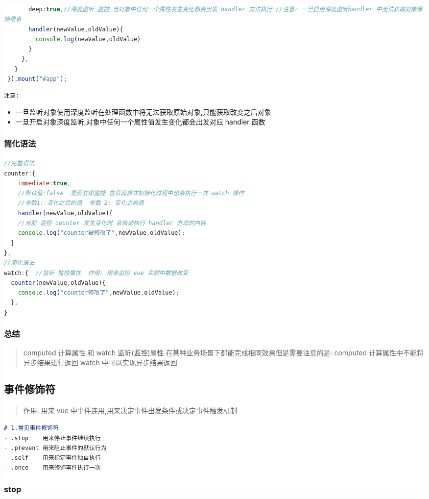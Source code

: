 ```js
       deep:true,//深度监听 监控 当对象中任何一个属性发生变化都会出发 handler 方法执行 //注意: 一旦启用深度监听handler 中无法获取对象原始信息
       handler(newValue,oldValue){
         console.log(newValue,oldValue)
       }
     },
   }
 }).mount("#app");
```

`注意:`

- 一旦监听对象使用深度监听在处理函数中将无法获取原始对象,只能获取改变之后对象
- 一旦开启对象深度监听,对象中任何一个属性值发生变化都会出发对应 handler 函数

### 简化语法

```javascript
//完整语法
counter:{
  	immediate:true, 
    //默认值:false  是否立即监控 在页面首次初始化过程中也会执行一次 watch 操作
    //参数1: 变化之后的值  参数 2: 变化之前值
    handler(newValue,oldValue){  
    //当前 监控 counter 发生变化时 会自动执行 handler 方法的内容
    console.log("counter被修改了",newValue,oldValue);
  }
},
//简化语法
watch:{  //监听 监控属性  作用: 用来监控 vue 实例中数据改变
  counter(newValue,oldValue){
    console.log("counter修改了",newValue,oldValue);
  },
}
```

### 总结

> computed 计算属性 和 watch 监听(监控)属性 在某种业务场景下都能完成相同效果但是需要注意的是: computed 计算属性中不能将异步结果进行返回 watch 中可以实现异步结果返回

## 事件修饰符

> 作用: 用来 vue 中事件连用,用来决定事件出发条件或决定事件触发机制

```markdown
# 1.常见事件修饰符
- .stop    用来停止事件继续执行
- .prevent 用来阻止事件的默认行为
- .self    用来指定事件独自执行
- .once    用来修饰事件执行一次
```

### stop
